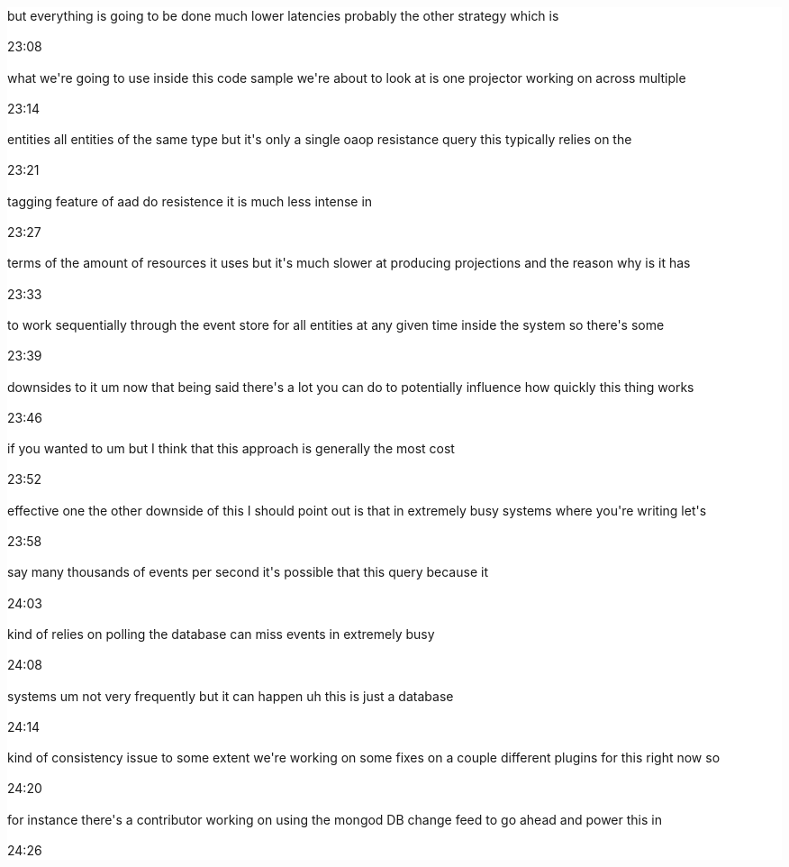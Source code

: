 but everything is going to be done much lower latencies probably the other strategy which is

23:08

what we're going to use inside this code sample we're about to look at is one projector working on across multiple

23:14

entities all entities of the same type but it's only a single oaop resistance query this typically relies on the

23:21

tagging feature of aad do resistence it is much less intense in

23:27

terms of the amount of resources it uses but it's much slower at producing projections and the reason why is it has

23:33

to work sequentially through the event store for all entities at any given time inside the system so there's some

23:39

downsides to it um now that being said there's a lot you can do to potentially influence how quickly this thing works

23:46

if you wanted to um but I think that this approach is generally the most cost

23:52

effective one the other downside of this I should point out is that in extremely busy systems where you're writing let's

23:58

say many thousands of events per second it's possible that this query because it

24:03

kind of relies on polling the database can miss events in extremely busy

24:08

systems um not very frequently but it can happen uh this is just a database

24:14

kind of consistency issue to some extent we're working on some fixes on a couple different plugins for this right now so

24:20

for instance there's a contributor working on using the mongod DB change feed to go ahead and power this in

24:26
